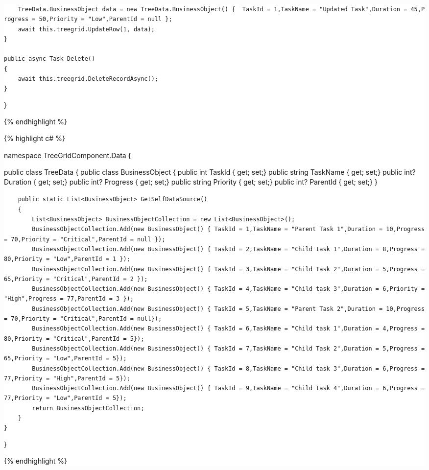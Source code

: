         TreeData.BusinessObject data = new TreeData.BusinessObject() {  TaskId = 1,TaskName = "Updated Task",Duration = 45,Progress = 50,Priority = "Low",ParentId = null };
        await this.treegrid.UpdateRow(1, data);
    }

    public async Task Delete()
    {
        await this.treegrid.DeleteRecordAsync();
    }
}

{% endhighlight %}

{% highlight c# %}

namespace TreeGridComponent.Data {

public class TreeData
    {
        public class BusinessObject
        {
            public int TaskId { get; set;}
            public string TaskName { get; set;}
            public int? Duration { get; set;}
            public int? Progress { get; set;}
            public string Priority { get; set;}
            public int? ParentId { get; set;}
        }

        public static List<BusinessObject> GetSelfDataSource()
        {
            List<BusinessObject> BusinessObjectCollection = new List<BusinessObject>();
            BusinessObjectCollection.Add(new BusinessObject() { TaskId = 1,TaskName = "Parent Task 1",Duration = 10,Progress = 70,Priority = "Critical",ParentId = null });
            BusinessObjectCollection.Add(new BusinessObject() { TaskId = 2,TaskName = "Child task 1",Duration = 8,Progress = 80,Priority = "Low",ParentId = 1 });
            BusinessObjectCollection.Add(new BusinessObject() { TaskId = 3,TaskName = "Child Task 2",Duration = 5,Progress = 65,Priority = "Critical",ParentId = 2 });
            BusinessObjectCollection.Add(new BusinessObject() { TaskId = 4,TaskName = "Child task 3",Duration = 6,Priority = "High",Progress = 77,ParentId = 3 });
            BusinessObjectCollection.Add(new BusinessObject() { TaskId = 5,TaskName = "Parent Task 2",Duration = 10,Progress = 70,Priority = "Critical",ParentId = null});
            BusinessObjectCollection.Add(new BusinessObject() { TaskId = 6,TaskName = "Child task 1",Duration = 4,Progress = 80,Priority = "Critical",ParentId = 5});
            BusinessObjectCollection.Add(new BusinessObject() { TaskId = 7,TaskName = "Child Task 2",Duration = 5,Progress = 65,Priority = "Low",ParentId = 5});
            BusinessObjectCollection.Add(new BusinessObject() { TaskId = 8,TaskName = "Child task 3",Duration = 6,Progress = 77,Priority = "High",ParentId = 5});
            BusinessObjectCollection.Add(new BusinessObject() { TaskId = 9,TaskName = "Child task 4",Duration = 6,Progress = 77,Priority = "Low",ParentId = 5});
            return BusinessObjectCollection;
        }
    }
}

{% endhighlight %}
